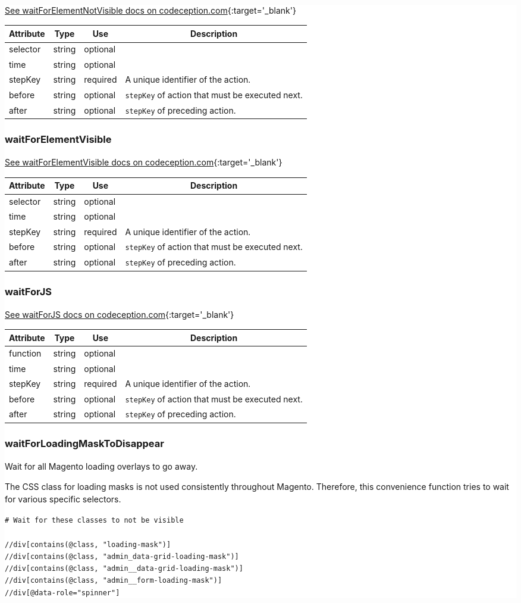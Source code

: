 [See waitForElementNotVisible docs on codeception.com](http://codeception.com/docs/modules/WebDriver#waitForElementNotVisible){:target='_blank'}

Attribute|Type|Use|Description
---|---|---|---
selector|string|optional|
time|string|optional|
stepKey|string|required|A unique identifier of the action.
before|string|optional| `stepKey` of action that must be executed next.
after|string|optional| `stepKey` of preceding action.

### waitForElementVisible

[See waitForElementVisible docs on codeception.com](http://codeception.com/docs/modules/WebDriver#waitForElementVisible){:target='_blank'}

Attribute|Type|Use|Description
---|---|---|---
selector|string|optional|
time|string|optional|
stepKey|string|required|A unique identifier of the action.
before|string|optional| `stepKey` of action that must be executed next.
after|string|optional| `stepKey` of preceding action.

### waitForJS

[See waitForJS docs on codeception.com](http://codeception.com/docs/modules/WebDriver#waitForJS){:target='_blank'}

Attribute|Type|Use|Description
---|---|---|---
function|string|optional|
time|string|optional|
stepKey|string|required|A unique identifier of the action.
before|string|optional| `stepKey` of action that must be executed next.
after|string|optional| `stepKey` of preceding action.

### waitForLoadingMaskToDisappear

Wait for all Magento loading overlays to go away.

<div class="bs-callout bs-callout-info" markdown="1">
The CSS class for loading masks is not used consistently throughout Magento. Therefore, this convenience function tries to wait for various specific selectors.
</div>

```config
# Wait for these classes to not be visible

//div[contains(@class, "loading-mask")]
//div[contains(@class, "admin_data-grid-loading-mask")]
//div[contains(@class, "admin__data-grid-loading-mask")]
//div[contains(@class, "admin__form-loading-mask")]
//div[@data-role="spinner"]
```
